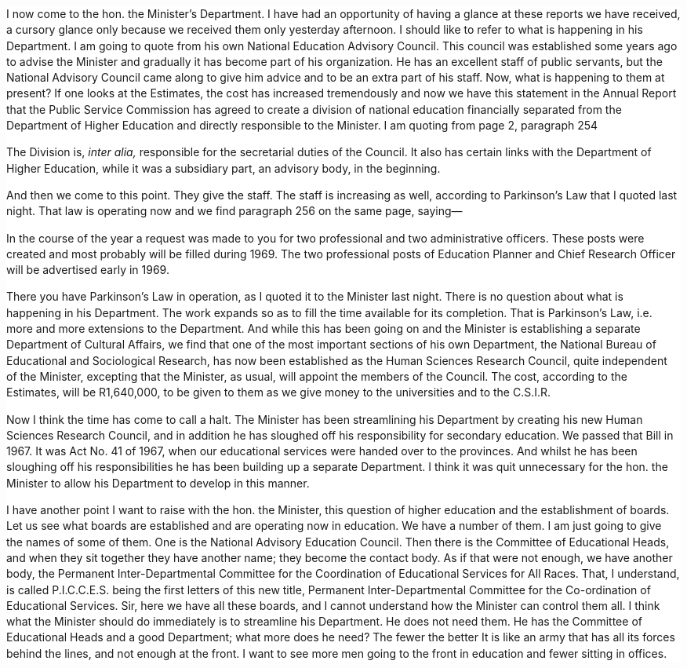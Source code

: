 <p>I now come to the hon. the Minister&#x2019;s Department. I have had an opportunity of having a glance at these reports we have received, a cursory glance only because we received them only yesterday afternoon. I should like to refer to what is happening in his Department. I am going to quote from his own National Education Advisory Council. This council was established some years ago to advise the Minister and gradually it has become part of his organization. He has an excellent staff of public servants, but the National Advisory Council came along to give him advice and to be an extra part of his staff. Now, what is happening to them at present&#x003F; If one looks at the Estimates, <span class="col_4673-4674" refersTo="page_0824"/>the cost has increased tremendously and now we have this statement in the Annual Report that the Public Service Commission has agreed to create a division of national education financially separated from the Department of Higher Education and directly responsible to the Minister. I am quoting from page 2, paragraph 254</p>

<p>The Division is, <i>inter alia,</i> responsible for the secretarial duties of the Council. It also has certain links with the Department of Higher Education, while it was a subsidiary part, an advisory body, in the beginning.</p>

<p>And then we come to this point. They give the staff. The staff is increasing as well, according to Parkinson&#x2019;s Law that I quoted last night. That law is operating now and we find paragraph 256 on the same page, saying&#x2014;</p>

<block name="quote">In the course of the year a request was made to you for two professional and two administrative officers. These posts were created and most probably will be filled during 1969. The two professional posts of Education Planner and Chief Research Officer will be advertised early in 1969.</block>

<p>There you have Parkinson&#x2019;s Law in operation, as I quoted it to the Minister last night. There is no question about what is happening in his Department. The work expands so as to fill the time available for its completion. That is Parkinson&#x2019;s Law, i.e. more and more extensions to the Department. And while this has been going on and the Minister is establishing a separate Department of Cultural Affairs, we find that one of the most important sections of his own Department, the National Bureau of Educational and Sociological Research, has now been established as the Human Sciences Research Council, quite independent of the Minister, excepting that the Minister, as usual, will appoint the members of the Council. The cost, according to the Estimates, will be R1,640,000, to be given to them as we give money to the universities and to the C.S.I.R.</p>

<p>Now I think the time has come to call a halt. The Minister has been streamlining his Department by creating his new Human Sciences Research Council, and in addition he has sloughed off his responsibility for secondary education. We passed that Bill in 1967. It was Act No. 41 of 1967, when our educational services were handed over to the provinces. And whilst he has been sloughing off his responsibilities he has been building up a separate Department. I think it was quit unnecessary for the hon. the Minister to allow his Department to develop in this manner.</p>

<p>I have another point I want to raise with the hon. the Minister, this question of higher education and the establishment of boards. Let us see what boards are established and are operating now in education. We have a number of them. I am just going to give the names of some of them. One is the National Advisory Education Council. Then there is the Committee of Educational Heads, and when they sit together they have another name; they become the contact body. As if that were not enough, we have another body, the Permanent Inter-Departmental Committee for the Coordination of Educational Services for All Races. That, I understand, is called P.I.C.C.E.S. being the first letters of this new title, Permanent Inter-Departmental Committee for the Co-ordination of Educational Services. Sir, here we have all these boards, and I cannot understand how the Minister can control them all. I think what the Minister should do immediately is to streamline his Department. He does not need them. He has the Committee of Educational Heads and a good Department; what more does he need&#x003F; The fewer the better It is like an army that has all its forces behind the lines, and not enough at the front. I want to see more men going to the front in education and fewer sitting in offices.</p>
